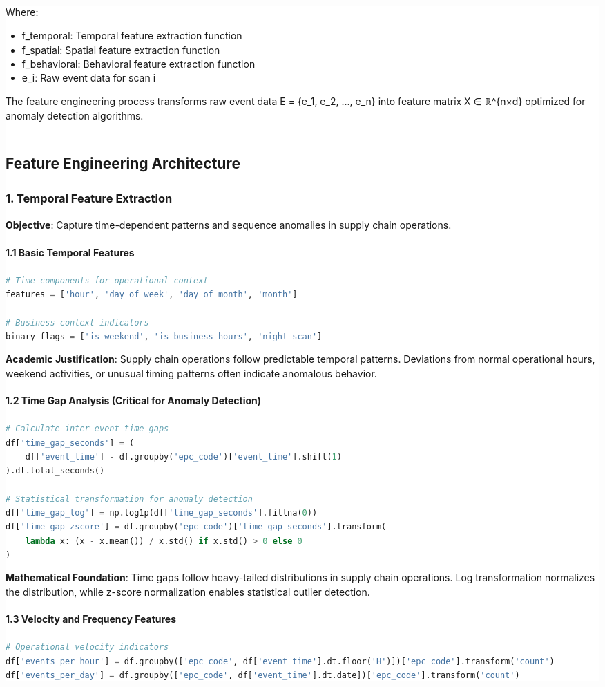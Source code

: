 Where:
- f_temporal: Temporal feature extraction function
- f_spatial: Spatial feature extraction function  
- f_behavioral: Behavioral feature extraction function
- e_i: Raw event data for scan i

The feature engineering process transforms raw event data E = {e_1, e_2, ..., e_n} into feature matrix X ∈ ℝ^{n×d} optimized for anomaly detection algorithms.

---

## Feature Engineering Architecture

### 1. Temporal Feature Extraction

**Objective**: Capture time-dependent patterns and sequence anomalies in supply chain operations.

#### 1.1 Basic Temporal Features
```python
# Time components for operational context
features = ['hour', 'day_of_week', 'day_of_month', 'month']

# Business context indicators
binary_flags = ['is_weekend', 'is_business_hours', 'night_scan']
```

**Academic Justification**: Supply chain operations follow predictable temporal patterns. Deviations from normal operational hours, weekend activities, or unusual timing patterns often indicate anomalous behavior.

#### 1.2 Time Gap Analysis (Critical for Anomaly Detection)
```python
# Calculate inter-event time gaps
df['time_gap_seconds'] = (
    df['event_time'] - df.groupby('epc_code')['event_time'].shift(1)
).dt.total_seconds()

# Statistical transformation for anomaly detection
df['time_gap_log'] = np.log1p(df['time_gap_seconds'].fillna(0))
df['time_gap_zscore'] = df.groupby('epc_code')['time_gap_seconds'].transform(
    lambda x: (x - x.mean()) / x.std() if x.std() > 0 else 0
)
```

**Mathematical Foundation**: Time gaps follow heavy-tailed distributions in supply chain operations. Log transformation normalizes the distribution, while z-score normalization enables statistical outlier detection.

#### 1.3 Velocity and Frequency Features
```python
# Operational velocity indicators
df['events_per_hour'] = df.groupby(['epc_code', df['event_time'].dt.floor('H')])['epc_code'].transform('count')
df['events_per_day'] = df.groupby(['epc_code', df['event_time'].dt.date])['epc_code'].transform('count')
```
